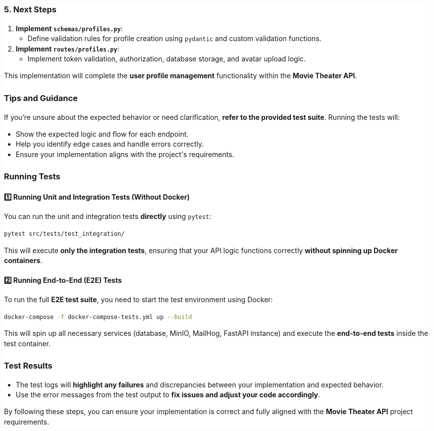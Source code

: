 
### **5. Next Steps**
1. **Implement `schemas/profiles.py`**:
   - Define validation rules for profile creation using `pydantic` and custom validation functions.
2. **Implement `routes/profiles.py`**:
   - Implement token validation, authorization, database storage, and avatar upload logic.

This implementation will complete the **user profile management** functionality within the **Movie Theater API**.

### **Tips and Guidance**

If you’re unsure about the expected behavior or need clarification, **refer to the provided test suite**. Running the tests will:

- Show the expected logic and flow for each endpoint.
- Help you identify edge cases and handle errors correctly.
- Ensure your implementation aligns with the project's requirements.

### **Running Tests**

#### **1️⃣ Running Unit and Integration Tests (Without Docker)**
You can run the unit and integration tests **directly** using `pytest`:

```bash
pytest src/tests/test_integration/
```
This will execute **only the integration tests**, ensuring that your API logic functions correctly **without spinning up Docker containers**.

#### **2️⃣ Running End-to-End (E2E) Tests**
To run the full **E2E test suite**, you need to start the test environment using Docker:

```bash
docker-compose -f docker-compose-tests.yml up --build
```
This will spin up all necessary services (database, MinIO, MailHog, FastAPI instance) and execute the **end-to-end tests** inside the test container.

### **Test Results**
- The test logs will **highlight any failures** and discrepancies between your implementation and expected behavior.
- Use the error messages from the test output to **fix issues and adjust your code accordingly**.

By following these steps, you can ensure your implementation is correct and fully aligned with the **Movie Theater API** project requirements.

